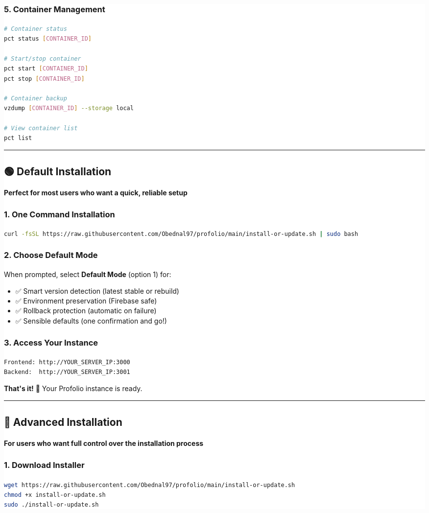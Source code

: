 ### **5. Container Management**
```bash
# Container status
pct status [CONTAINER_ID]

# Start/stop container
pct start [CONTAINER_ID]
pct stop [CONTAINER_ID]

# Container backup
vzdump [CONTAINER_ID] --storage local

# View container list
pct list
```

---

## 🟢 **Default Installation**

**Perfect for most users who want a quick, reliable setup**

### **1. One Command Installation**
```bash
curl -fsSL https://raw.githubusercontent.com/Obednal97/profolio/main/install-or-update.sh | sudo bash
```

### **2. Choose Default Mode**
When prompted, select **Default Mode** (option 1) for:
- ✅ Smart version detection (latest stable or rebuild)
- ✅ Environment preservation (Firebase safe)
- ✅ Rollback protection (automatic on failure)
- ✅ Sensible defaults (one confirmation and go!)

### **3. Access Your Instance**
```
Frontend: http://YOUR_SERVER_IP:3000
Backend:  http://YOUR_SERVER_IP:3001
```

**That's it!** 🎉 Your Profolio instance is ready.

---

## 🔧 **Advanced Installation**

**For users who want full control over the installation process**

### **1. Download Installer**
```bash
wget https://raw.githubusercontent.com/Obednal97/profolio/main/install-or-update.sh
chmod +x install-or-update.sh
sudo ./install-or-update.sh
```
